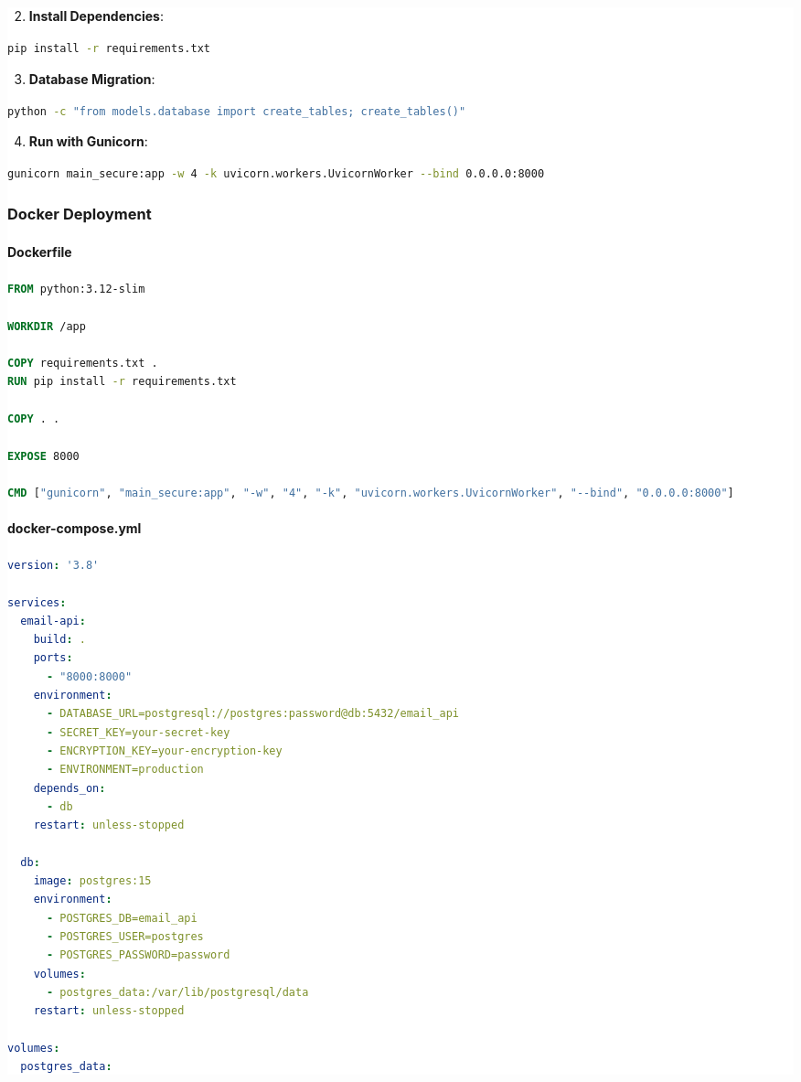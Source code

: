 2. **Install Dependencies**:
```bash
pip install -r requirements.txt
```

3. **Database Migration**:
```bash
python -c "from models.database import create_tables; create_tables()"
```

4. **Run with Gunicorn**:
```bash
gunicorn main_secure:app -w 4 -k uvicorn.workers.UvicornWorker --bind 0.0.0.0:8000
```

### Docker Deployment

#### Dockerfile
```dockerfile
FROM python:3.12-slim

WORKDIR /app

COPY requirements.txt .
RUN pip install -r requirements.txt

COPY . .

EXPOSE 8000

CMD ["gunicorn", "main_secure:app", "-w", "4", "-k", "uvicorn.workers.UvicornWorker", "--bind", "0.0.0.0:8000"]
```

#### docker-compose.yml
```yaml
version: '3.8'

services:
  email-api:
    build: .
    ports:
      - "8000:8000"
    environment:
      - DATABASE_URL=postgresql://postgres:password@db:5432/email_api
      - SECRET_KEY=your-secret-key
      - ENCRYPTION_KEY=your-encryption-key
      - ENVIRONMENT=production
    depends_on:
      - db
    restart: unless-stopped

  db:
    image: postgres:15
    environment:
      - POSTGRES_DB=email_api
      - POSTGRES_USER=postgres
      - POSTGRES_PASSWORD=password
    volumes:
      - postgres_data:/var/lib/postgresql/data
    restart: unless-stopped

volumes:
  postgres_data:
```
